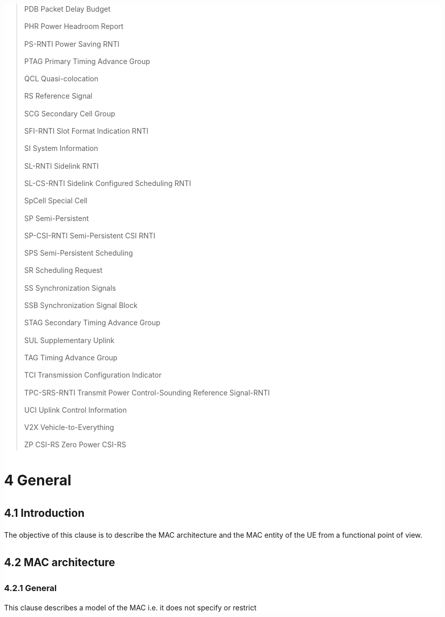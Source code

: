 >
> PDB Packet Delay Budget
>
> PHR Power Headroom Report
>
> PS-RNTI Power Saving RNTI
>
> PTAG Primary Timing Advance Group
>
> QCL Quasi-colocation
>
> RS Reference Signal
>
> SCG Secondary Cell Group
>
> SFI-RNTI Slot Format Indication RNTI
>
> SI System Information
>
> SL-RNTI Sidelink RNTI
>
> SL-CS-RNTI Sidelink Configured Scheduling RNTI
>
> SpCell Special Cell
>
> SP Semi-Persistent
>
> SP-CSI-RNTI Semi-Persistent CSI RNTI
>
> SPS Semi-Persistent Scheduling
>
> SR Scheduling Request
>
> SS Synchronization Signals
>
> SSB Synchronization Signal Block
>
> STAG Secondary Timing Advance Group
>
> SUL Supplementary Uplink
>
> TAG Timing Advance Group
>
> TCI Transmission Configuration Indicator
>
> TPC-SRS-RNTI Transmit Power Control-Sounding Reference Signal-RNTI
>
> UCI Uplink Control Information
>
> V2X Vehicle-to-Everything
>
> ZP CSI-RS Zero Power CSI-RS
# 4 General
## 4.1 Introduction
The objective of this clause is to describe the MAC architecture and the MAC
entity of the UE from a functional point of view.
## 4.2 MAC architecture
### 4.2.1 General
This clause describes a model of the MAC i.e. it does not specify or restrict